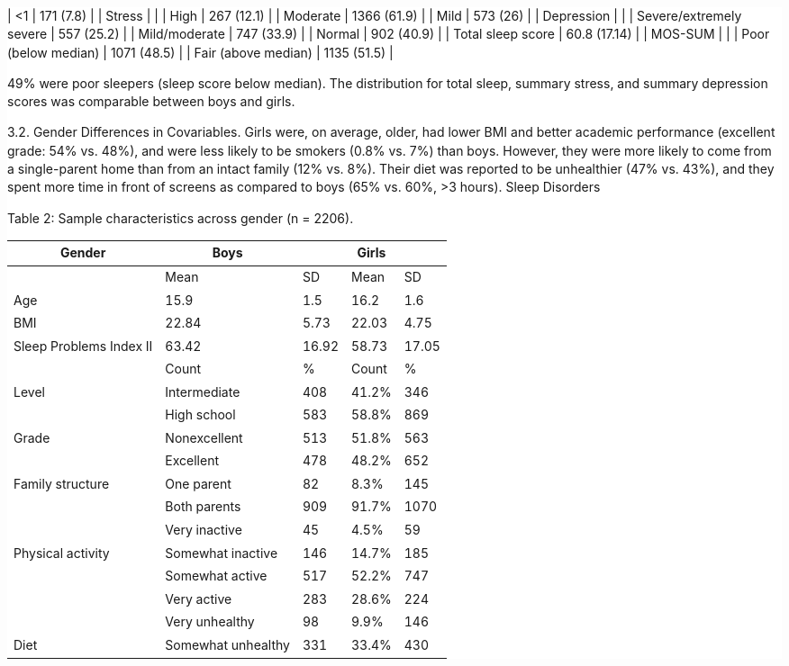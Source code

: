 | <1                                       | 171 (7.8)                  |
| Stress                                    |                            |
| High                                      | 267 (12.1)                 |
| Moderate                                  | 1366 (61.9)                |
| Mild                                      | 573 (26)                   |
| Depression                                |                            |
| Severe/extremely severe                   | 557 (25.2)                 |
| Mild/moderate                            | 747 (33.9)                 |
| Normal                                    | 902 (40.9)                 |
| Total sleep score                         | 60.8 (17.14)               |
| MOS-SUM                                   |                            |
| Poor (below median)                       | 1071 (48.5)                |
| Fair (above median)                       | 1135 (51.5)                |

49% were poor sleepers (sleep score below median). The distribution for total sleep, summary stress, and summary depression scores was comparable between boys and girls.

3.2. Gender Differences in Covariables. Girls were, on average, older, had lower BMI and better academic performance (excellent grade: 54% vs. 48%), and were less likely to be smokers (0.8% vs. 7%) than boys. However, they were more likely to come from a single-parent home than from an intact family (12% vs. 8%). Their diet was reported to be unhealthier (47% vs. 43%), and they spent more time in front of screens as compared to boys (65% vs. 60%, >3 hours). Sleep Disorders

Table 2: Sample characteristics across gender (n = 2206).

| Gender | Boys | | Girls | |
|--------|------|------|-------|------|
|        | Mean | SD   | Mean  | SD   | p     |
| Age    | 15.9 | 1.5  | 16.2  | 1.6  | <0.001 |
| BMI    | 22.84| 5.73 | 22.03 | 4.75 | <0.001 |
| Sleep Problems Index II | 63.42 | 16.92 | 58.73 | 17.05 | <0.001 |
|        | Count | %    | Count | %    | p     |
| Level  | Intermediate | 408 | 41.2% | 346 | 28.5% | <0.001 |
|        | High school | 583 | 58.8% | 869 | 71.5% |
| Grade  | Nonexcellent | 513 | 51.8% | 563 | 46.3% | 0.011 |
|        | Excellent | 478 | 48.2% | 652 | 53.7% |
| Family structure | One parent | 82 | 8.3% | 145 | 11.9% | 0.005 |
|        | Both parents | 909 | 91.7% | 1070 | 88.1% |
|        | Very inactive | 45 | 4.5% | 59 | 4.9% |
| Physical activity | Somewhat inactive | 146 | 14.7% | 185 | 15.2% | <0.001 |
|        | Somewhat active | 517 | 52.2% | 747 | 61.5% |
|        | Very active | 283 | 28.6% | 224 | 18.4% |
|        | Very unhealthy | 98 | 9.9% | 146 | 12.0% |
| Diet   | Somewhat unhealthy | 331 | 33.4% | 430 | 35.4% | <0.001 |
